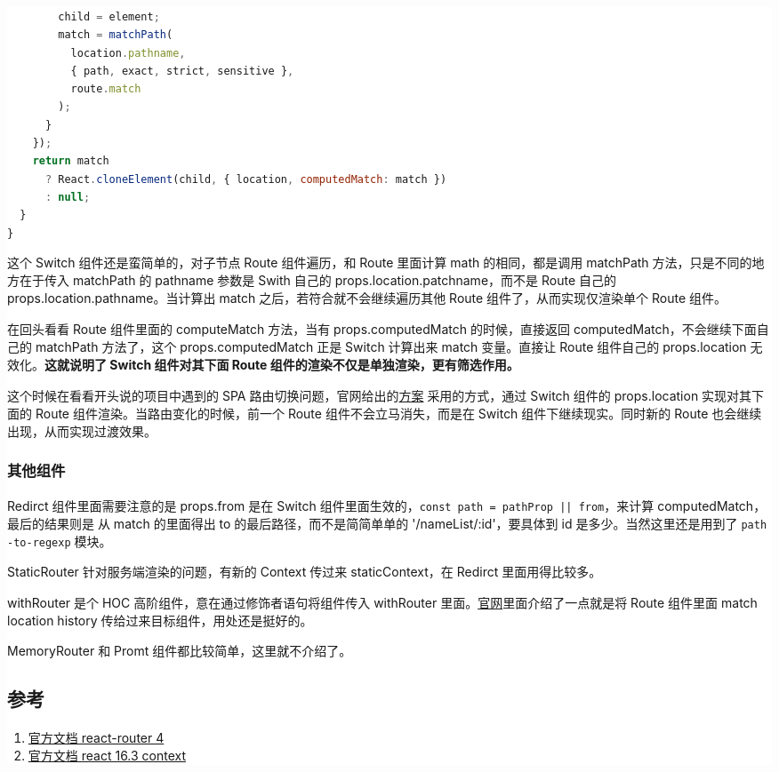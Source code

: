 ```javascript
        child = element;
        match = matchPath(
          location.pathname,
          { path, exact, strict, sensitive },
          route.match
        );
      }
    });
    return match
      ? React.cloneElement(child, { location, computedMatch: match })
      : null;
  }
}
```

这个 Switch 组件还是蛮简单的，对子节点 Route 组件遍历，和 Route 里面计算 math 的相同，都是调用 matchPath 方法，只是不同的地方在于传入 matchPath 的 pathname 参数是 Swith 自己的 props.location.patchname，而不是 Route 自己的 props.location.pathname。当计算出 match 之后，若符合就不会继续遍历其他 Route 组件了，从而实现仅渲染单个 Route 组件。

在回头看看 Route 组件里面的 computeMatch 方法，当有 props.computedMatch 的时候，直接返回 computedMatch，不会继续下面自己的 matchPath 方法了，这个 props.computedMatch 正是 Switch 计算出来 match 变量。直接让 Route 组件自己的 props.location 无效化。**这就说明了 Switch 组件对其下面 Route 组件的渲染不仅是单独渲染，更有筛选作用。**

这个时候在看看开头说的项目中遇到的 SPA 路由切换问题，官网给出的[方案](https://reacttraining.com/react-router/web/example/animated-transitions) 采用的方式，通过 Switch 组件的 props.location 实现对其下面的 Route 组件渲染。当路由变化的时候，前一个 Route 组件不会立马消失，而是在 Switch 组件下继续现实。同时新的 Route 也会继续出现，从而实现过渡效果。

### 其他组件
Redirct 组件里面需要注意的是 props.from 是在 Switch 组件里面生效的，`const path = pathProp || from`，来计算 computedMatch，最后的结果则是
从 match 的里面得出 to 的最后路径，而不是简简单单的 '/nameList/:id'，要具体到 id 是多少。当然这里还是用到了 `path-to-regexp` 模块。

StaticRouter 针对服务端渲染的问题，有新的 Context 传过来 staticContext，在 Redirct 里面用得比较多。

withRouter 是个 HOC 高阶组件，意在通过修饰者语句将组件传入 withRouter 里面。[官网](https://reactjs.org/docs/higher-order-components.html#static-methods-must-be-copied-over)里面介绍了一点就是将 Route 组件里面 match location history 传给过来目标组件，用处还是挺好的。

MemoryRouter 和 Promt 组件都比较简单，这里就不介绍了。

## 参考
1. [官方文档 react-router 4](https://reacttraining.com/react-router/core/guides/philosophy)
2. [官方文档 react 16.3 context](https://reactjs.org/docs/context.html)